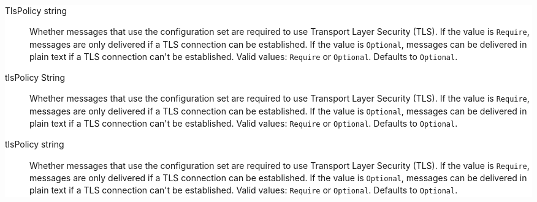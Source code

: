 </dd></dl>
</pulumi-choosable>
</div>

<div>
<pulumi-choosable type="language" values="go">
<dl class="resources-properties"><dt class="property-optional"
            title="Optional">
        <span id="tlspolicy_go">
<a data-swiftype-name="resource-property" data-swiftype-type="text" href="#tlspolicy_go" style="color: inherit; text-decoration: inherit;">Tls<wbr>Policy</a>
</span>
        <span class="property-indicator"></span>
        <span class="property-type">string</span>
    </dt>
    <dd><p>Whether messages that use the configuration set are required to use Transport Layer Security (TLS). If the value is <code>Require</code>, messages are only delivered if a TLS connection can be established. If the value is <code>Optional</code>, messages can be delivered in plain text if a TLS connection can't be established. Valid values: <code>Require</code> or <code>Optional</code>. Defaults to <code>Optional</code>.</p>
</dd></dl>
</pulumi-choosable>
</div>

<div>
<pulumi-choosable type="language" values="java">
<dl class="resources-properties"><dt class="property-optional"
            title="Optional">
        <span id="tlspolicy_java">
<a data-swiftype-name="resource-property" data-swiftype-type="text" href="#tlspolicy_java" style="color: inherit; text-decoration: inherit;">tls<wbr>Policy</a>
</span>
        <span class="property-indicator"></span>
        <span class="property-type">String</span>
    </dt>
    <dd><p>Whether messages that use the configuration set are required to use Transport Layer Security (TLS). If the value is <code>Require</code>, messages are only delivered if a TLS connection can be established. If the value is <code>Optional</code>, messages can be delivered in plain text if a TLS connection can't be established. Valid values: <code>Require</code> or <code>Optional</code>. Defaults to <code>Optional</code>.</p>
</dd></dl>
</pulumi-choosable>
</div>

<div>
<pulumi-choosable type="language" values="javascript,typescript">
<dl class="resources-properties"><dt class="property-optional"
            title="Optional">
        <span id="tlspolicy_nodejs">
<a data-swiftype-name="resource-property" data-swiftype-type="text" href="#tlspolicy_nodejs" style="color: inherit; text-decoration: inherit;">tls<wbr>Policy</a>
</span>
        <span class="property-indicator"></span>
        <span class="property-type">string</span>
    </dt>
    <dd><p>Whether messages that use the configuration set are required to use Transport Layer Security (TLS). If the value is <code>Require</code>, messages are only delivered if a TLS connection can be established. If the value is <code>Optional</code>, messages can be delivered in plain text if a TLS connection can't be established. Valid values: <code>Require</code> or <code>Optional</code>. Defaults to <code>Optional</code>.</p>
</dd></dl>
</pulumi-choosable>
</div>
